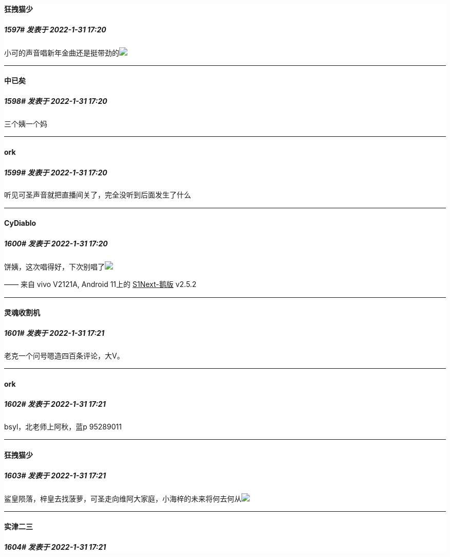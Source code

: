 ####  狂拽猫少  
##### 1597#       发表于 2022-1-31 17:20

小可的声音唱新年金曲还是挺带劲的<img src="https://static.saraba1st.com/image/smiley/face2017/067.png" referrerpolicy="no-referrer">

*****

####  中已矣  
##### 1598#       发表于 2022-1-31 17:20

三个姨一个妈

*****

####  ork  
##### 1599#       发表于 2022-1-31 17:20

听见可圣声音就把直播间关了，完全没听到后面发生了什么

*****

####  CyDiablo  
##### 1600#       发表于 2022-1-31 17:20

饼姨，这次唱得好，下次别唱了<img src="https://static.saraba1st.com/image/smiley/face2017/145.png" referrerpolicy="no-referrer">

—— 来自 vivo V2121A, Android 11上的 [S1Next-鹅版](https://github.com/ykrank/S1-Next/releases) v2.5.2

*****

####  灵魂收割机  
##### 1601#       发表于 2022-1-31 17:21

老克一个问号嗯造四百条评论，大V。

*****

####  ork  
##### 1602#       发表于 2022-1-31 17:21

bsyl，北老师上阿秋，蓝p 95289011

*****

####  狂拽猫少  
##### 1603#       发表于 2022-1-31 17:21

鲨皇陨落，梓皇去找菠萝，可圣走向维阿大家庭，小海梓的未来将何去何从<img src="https://static.saraba1st.com/image/smiley/face2017/037.png" referrerpolicy="no-referrer">

*****

####  实津二三  
##### 1604#       发表于 2022-1-31 17:21
